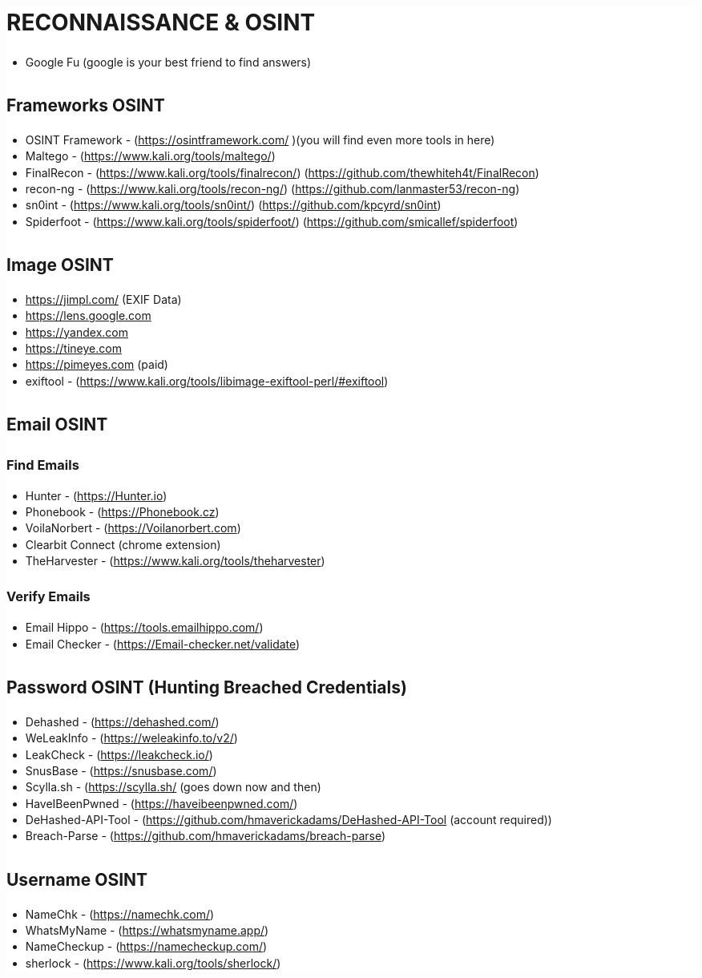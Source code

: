 
# RECONNAISSANCE & OSINT
* Google Fu (google is your best friend to find answers)

## Frameworks OSINT
* OSINT Framework - (https://osintframework.com/ )(you will find even more tools in here)
* Maltego - (https://www.kali.org/tools/maltego/)
* FinalRecon - (https://www.kali.org/tools/finalrecon/) (https://github.com/thewhiteh4t/FinalRecon)
* recon-ng - (https://www.kali.org/tools/recon-ng/) (https://github.com/lanmaster53/recon-ng)
* sn0int - (https://www.kali.org/tools/sn0int/) (https://github.com/kpcyrd/sn0int)
* Spiderfoot - (https://www.kali.org/tools/spiderfoot/) (https://github.com/smicallef/spiderfoot)

## Image OSINT
* https://jimpl.com/ (EXIF Data)
* https://lens.google.com
* https://yandex.com
* https://tineye.com
* https://pimeyes.com (paid)
* exiftool - (https://www.kali.org/tools/libimage-exiftool-perl/#exiftool)

## Email OSINT
### Find Emails
* Hunter - (https://Hunter.io)
* Phonebook - (https://Phonebook.cz)
* VoilaNorbert - (https://Voilanorbert.com)
* Clearbit Connect (chrome extension)
* TheHarvester - (https://www.kali.org/tools/theharvester)

### Verify Emails
* Email Hippo - (https://tools.emailhippo.com/)
* Email Checker - (https://Email-checker.net/validate)

## Password OSINT (Hunting Breached Credentials)
* Dehashed - (https://dehashed.com/)
* WeLeakInfo - (https://weleakinfo.to/v2/)
* LeakCheck - (https://leakcheck.io/)
* SnusBase - (https://snusbase.com/)
* Scylla.sh - (https://scylla.sh/ (goes down now and then)
* HaveIBeenPwned - (https://haveibeenpwned.com/)
* DeHashed-API-Tool - (https://github.com/hmaverickadams/DeHashed-API-Tool (account required))
* Breach-Parse - (https://github.com/hmaverickadams/breach-parse)

## Username OSINT
* NameChk - (https://namechk.com/)
* WhatsMyName - (https://whatsmyname.app/)
* NameCheckup - (https://namecheckup.com/)
* sherlock - (https://www.kali.org/tools/sherlock/)
